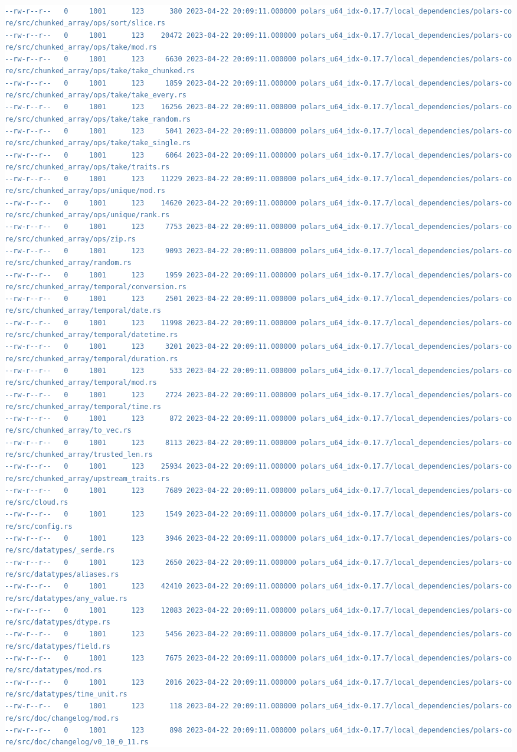 ```diff
--rw-r--r--   0     1001      123      380 2023-04-22 20:09:11.000000 polars_u64_idx-0.17.7/local_dependencies/polars-core/src/chunked_array/ops/sort/slice.rs
--rw-r--r--   0     1001      123    20472 2023-04-22 20:09:11.000000 polars_u64_idx-0.17.7/local_dependencies/polars-core/src/chunked_array/ops/take/mod.rs
--rw-r--r--   0     1001      123     6630 2023-04-22 20:09:11.000000 polars_u64_idx-0.17.7/local_dependencies/polars-core/src/chunked_array/ops/take/take_chunked.rs
--rw-r--r--   0     1001      123     1859 2023-04-22 20:09:11.000000 polars_u64_idx-0.17.7/local_dependencies/polars-core/src/chunked_array/ops/take/take_every.rs
--rw-r--r--   0     1001      123    16256 2023-04-22 20:09:11.000000 polars_u64_idx-0.17.7/local_dependencies/polars-core/src/chunked_array/ops/take/take_random.rs
--rw-r--r--   0     1001      123     5041 2023-04-22 20:09:11.000000 polars_u64_idx-0.17.7/local_dependencies/polars-core/src/chunked_array/ops/take/take_single.rs
--rw-r--r--   0     1001      123     6064 2023-04-22 20:09:11.000000 polars_u64_idx-0.17.7/local_dependencies/polars-core/src/chunked_array/ops/take/traits.rs
--rw-r--r--   0     1001      123    11229 2023-04-22 20:09:11.000000 polars_u64_idx-0.17.7/local_dependencies/polars-core/src/chunked_array/ops/unique/mod.rs
--rw-r--r--   0     1001      123    14620 2023-04-22 20:09:11.000000 polars_u64_idx-0.17.7/local_dependencies/polars-core/src/chunked_array/ops/unique/rank.rs
--rw-r--r--   0     1001      123     7753 2023-04-22 20:09:11.000000 polars_u64_idx-0.17.7/local_dependencies/polars-core/src/chunked_array/ops/zip.rs
--rw-r--r--   0     1001      123     9093 2023-04-22 20:09:11.000000 polars_u64_idx-0.17.7/local_dependencies/polars-core/src/chunked_array/random.rs
--rw-r--r--   0     1001      123     1959 2023-04-22 20:09:11.000000 polars_u64_idx-0.17.7/local_dependencies/polars-core/src/chunked_array/temporal/conversion.rs
--rw-r--r--   0     1001      123     2501 2023-04-22 20:09:11.000000 polars_u64_idx-0.17.7/local_dependencies/polars-core/src/chunked_array/temporal/date.rs
--rw-r--r--   0     1001      123    11998 2023-04-22 20:09:11.000000 polars_u64_idx-0.17.7/local_dependencies/polars-core/src/chunked_array/temporal/datetime.rs
--rw-r--r--   0     1001      123     3201 2023-04-22 20:09:11.000000 polars_u64_idx-0.17.7/local_dependencies/polars-core/src/chunked_array/temporal/duration.rs
--rw-r--r--   0     1001      123      533 2023-04-22 20:09:11.000000 polars_u64_idx-0.17.7/local_dependencies/polars-core/src/chunked_array/temporal/mod.rs
--rw-r--r--   0     1001      123     2724 2023-04-22 20:09:11.000000 polars_u64_idx-0.17.7/local_dependencies/polars-core/src/chunked_array/temporal/time.rs
--rw-r--r--   0     1001      123      872 2023-04-22 20:09:11.000000 polars_u64_idx-0.17.7/local_dependencies/polars-core/src/chunked_array/to_vec.rs
--rw-r--r--   0     1001      123     8113 2023-04-22 20:09:11.000000 polars_u64_idx-0.17.7/local_dependencies/polars-core/src/chunked_array/trusted_len.rs
--rw-r--r--   0     1001      123    25934 2023-04-22 20:09:11.000000 polars_u64_idx-0.17.7/local_dependencies/polars-core/src/chunked_array/upstream_traits.rs
--rw-r--r--   0     1001      123     7689 2023-04-22 20:09:11.000000 polars_u64_idx-0.17.7/local_dependencies/polars-core/src/cloud.rs
--rw-r--r--   0     1001      123     1549 2023-04-22 20:09:11.000000 polars_u64_idx-0.17.7/local_dependencies/polars-core/src/config.rs
--rw-r--r--   0     1001      123     3946 2023-04-22 20:09:11.000000 polars_u64_idx-0.17.7/local_dependencies/polars-core/src/datatypes/_serde.rs
--rw-r--r--   0     1001      123     2650 2023-04-22 20:09:11.000000 polars_u64_idx-0.17.7/local_dependencies/polars-core/src/datatypes/aliases.rs
--rw-r--r--   0     1001      123    42410 2023-04-22 20:09:11.000000 polars_u64_idx-0.17.7/local_dependencies/polars-core/src/datatypes/any_value.rs
--rw-r--r--   0     1001      123    12083 2023-04-22 20:09:11.000000 polars_u64_idx-0.17.7/local_dependencies/polars-core/src/datatypes/dtype.rs
--rw-r--r--   0     1001      123     5456 2023-04-22 20:09:11.000000 polars_u64_idx-0.17.7/local_dependencies/polars-core/src/datatypes/field.rs
--rw-r--r--   0     1001      123     7675 2023-04-22 20:09:11.000000 polars_u64_idx-0.17.7/local_dependencies/polars-core/src/datatypes/mod.rs
--rw-r--r--   0     1001      123     2016 2023-04-22 20:09:11.000000 polars_u64_idx-0.17.7/local_dependencies/polars-core/src/datatypes/time_unit.rs
--rw-r--r--   0     1001      123      118 2023-04-22 20:09:11.000000 polars_u64_idx-0.17.7/local_dependencies/polars-core/src/doc/changelog/mod.rs
--rw-r--r--   0     1001      123      898 2023-04-22 20:09:11.000000 polars_u64_idx-0.17.7/local_dependencies/polars-core/src/doc/changelog/v0_10_0_11.rs
```